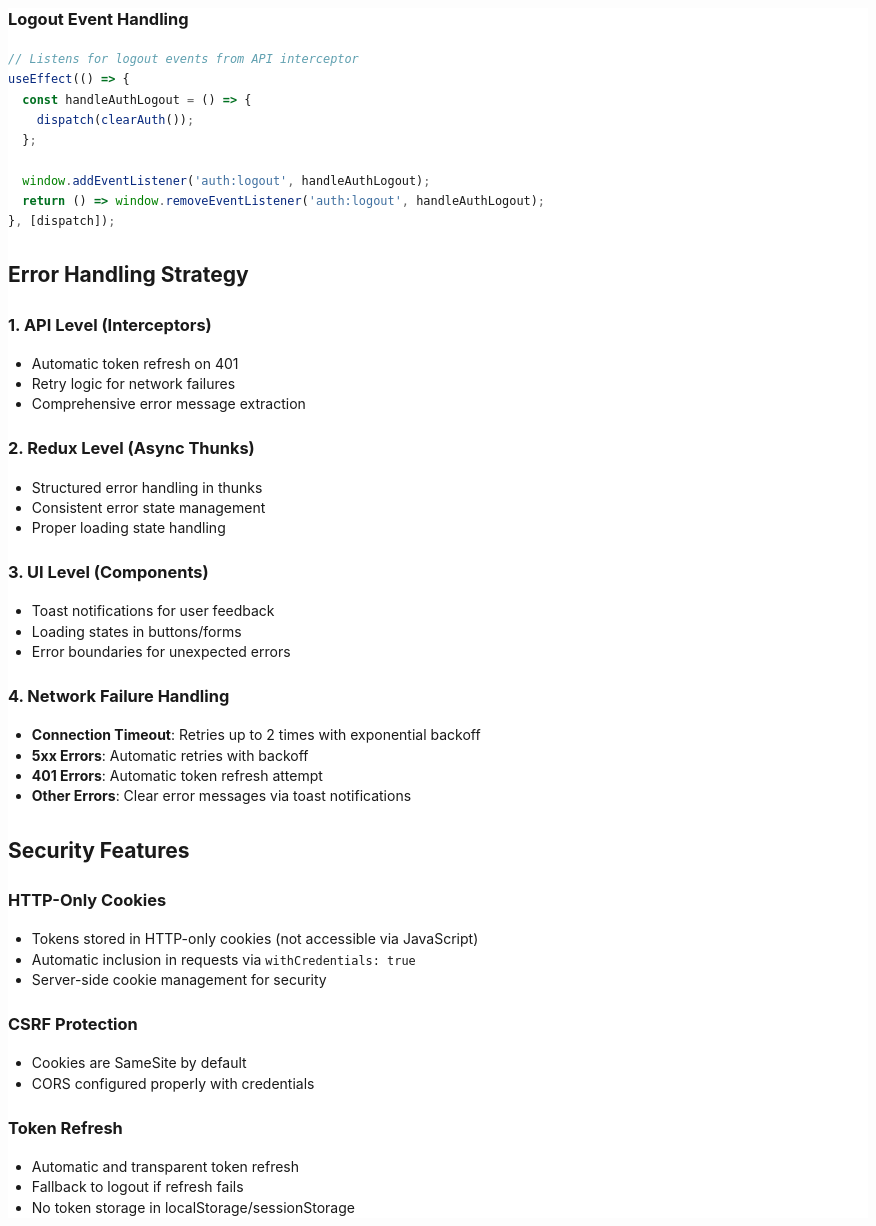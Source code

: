 ### Logout Event Handling
```typescript
// Listens for logout events from API interceptor
useEffect(() => {
  const handleAuthLogout = () => {
    dispatch(clearAuth());
  };
  
  window.addEventListener('auth:logout', handleAuthLogout);
  return () => window.removeEventListener('auth:logout', handleAuthLogout);
}, [dispatch]);
```

## Error Handling Strategy

### 1. API Level (Interceptors)
- Automatic token refresh on 401
- Retry logic for network failures
- Comprehensive error message extraction

### 2. Redux Level (Async Thunks)
- Structured error handling in thunks
- Consistent error state management
- Proper loading state handling

### 3. UI Level (Components)
- Toast notifications for user feedback
- Loading states in buttons/forms
- Error boundaries for unexpected errors

### 4. Network Failure Handling
- **Connection Timeout**: Retries up to 2 times with exponential backoff
- **5xx Errors**: Automatic retries with backoff
- **401 Errors**: Automatic token refresh attempt
- **Other Errors**: Clear error messages via toast notifications

## Security Features

### HTTP-Only Cookies
- Tokens stored in HTTP-only cookies (not accessible via JavaScript)
- Automatic inclusion in requests via `withCredentials: true`
- Server-side cookie management for security

### CSRF Protection
- Cookies are SameSite by default
- CORS configured properly with credentials

### Token Refresh
- Automatic and transparent token refresh
- Fallback to logout if refresh fails
- No token storage in localStorage/sessionStorage
